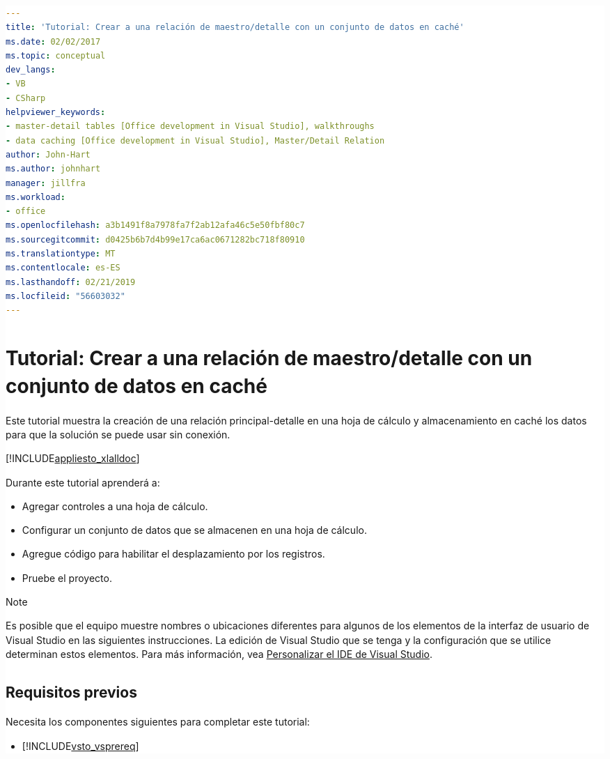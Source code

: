 ```yaml
---
title: 'Tutorial: Crear a una relación de maestro/detalle con un conjunto de datos en caché'
ms.date: 02/02/2017
ms.topic: conceptual
dev_langs:
- VB
- CSharp
helpviewer_keywords:
- master-detail tables [Office development in Visual Studio], walkthroughs
- data caching [Office development in Visual Studio], Master/Detail Relation
author: John-Hart
ms.author: johnhart
manager: jillfra
ms.workload:
- office
ms.openlocfilehash: a3b1491f8a7978fa7f2ab12afa46c5e50fbf80c7
ms.sourcegitcommit: d0425b6b7d4b99e17ca6ac0671282bc718f80910
ms.translationtype: MT
ms.contentlocale: es-ES
ms.lasthandoff: 02/21/2019
ms.locfileid: "56603032"
---
```

# <a name="walkthrough-create-a-master-detail-relation-using-a-cached-dataset"></a>Tutorial: Crear a una relación de maestro/detalle con un conjunto de datos en caché
  Este tutorial muestra la creación de una relación principal-detalle en una hoja de cálculo y almacenamiento en caché los datos para que la solución se puede usar sin conexión.

 [!INCLUDE[appliesto_xlalldoc](../vsto/includes/appliesto-xlalldoc-md.md)]

 Durante este tutorial aprenderá a:

-   Agregar controles a una hoja de cálculo.

-   Configurar un conjunto de datos que se almacenen en una hoja de cálculo.

-   Agregue código para habilitar el desplazamiento por los registros.

-   Pruebe el proyecto.

> [!NOTE]
>  Es posible que el equipo muestre nombres o ubicaciones diferentes para algunos de los elementos de la interfaz de usuario de Visual Studio en las siguientes instrucciones. La edición de Visual Studio que se tenga y la configuración que se utilice determinan estos elementos. Para más información, vea [Personalizar el IDE de Visual Studio](../ide/personalizing-the-visual-studio-ide.md).

## <a name="prerequisites"></a>Requisitos previos
 Necesita los componentes siguientes para completar este tutorial:

-   [!INCLUDE[vsto_vsprereq](../vsto/includes/vsto-vsprereq-md.md)]
